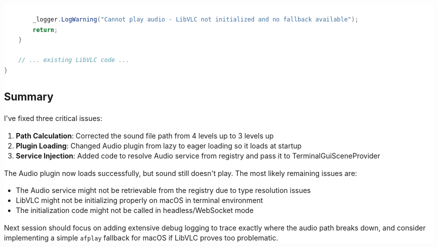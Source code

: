 ```csharp
        
        _logger.LogWarning("Cannot play audio - LibVLC not initialized and no fallback available");
        return;
    }
    
    // ... existing LibVLC code ...
}
```

## Summary

I've fixed three critical issues:

1. **Path Calculation**: Corrected the sound file path from 4 levels up to 3 levels up
2. **Plugin Loading**: Changed Audio plugin from lazy to eager loading so it loads at startup
3. **Service Injection**: Added code to resolve Audio service from registry and pass it to TerminalGuiSceneProvider

The Audio plugin now loads successfully, but sound still doesn't play. The most likely remaining issues are:

- The Audio service might not be retrievable from the registry due to type resolution issues
- LibVLC might not be initializing properly on macOS in terminal environment
- The initialization code might not be called in headless/WebSocket mode

Next session should focus on adding extensive debug logging to trace exactly where the audio path breaks down, and consider implementing a simple `afplay` fallback for macOS if LibVLC proves too problematic.
